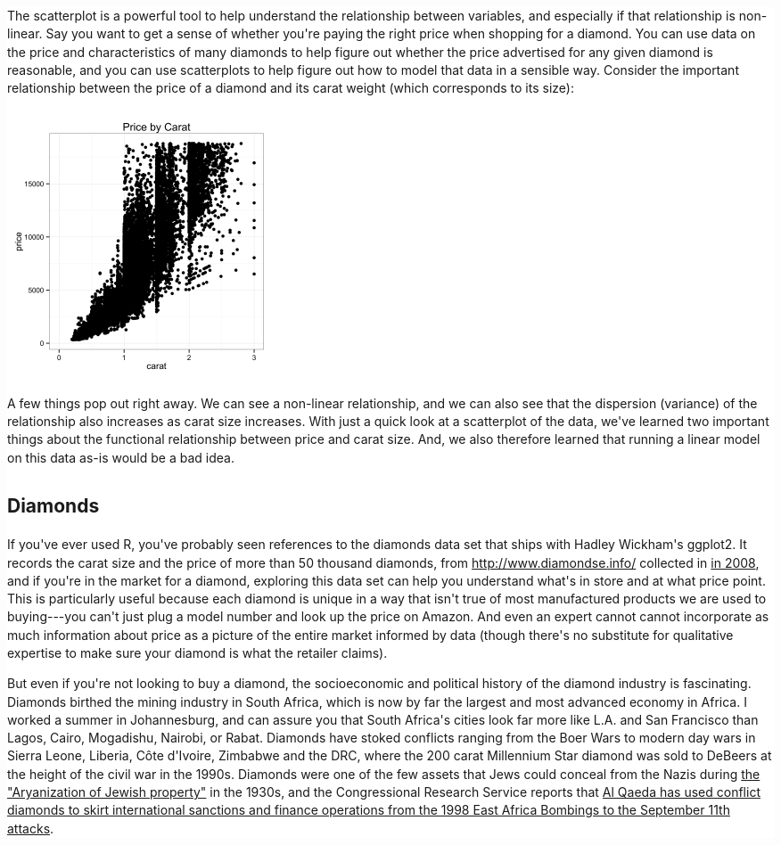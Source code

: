 The scatterplot is a powerful tool to help understand the relationship between variables, and especially if that relationship is non-linear. Say you want to get a sense of whether you're paying the right price when shopping for a diamond. You can use data on the price and characteristics of many diamonds to help figure out whether the price advertised for any given diamond is reasonable, and you can use scatterplots to help figure out how to model that data in a sensible way. Consider the important relationship between the price of a diamond and its carat weight (which corresponds to its size):

![caratprice](/img/635214c79e184de850272a4790deed0dc870a49a.png)

A few things pop out right away. We can see a non-linear relationship, and we can also see that the dispersion (variance) of the relationship also increases as carat size increases. With just a quick look at a scatterplot of the data, we've learned two important things about the functional relationship between price and carat size. And, we also therefore learned that running a linear model on this data as-is would be a bad idea.

## Diamonds
<a name="Diamonds"></a>

If you've ever used R, you've probably seen references to the diamonds data set that ships with Hadley Wickham's ggplot2. It records the carat size and the price of more than 50 thousand diamonds, from http://www.diamondse.info/ collected in [in 2008](http://r.789695.n4.nabble.com/Year-of-data-collection-for-diamonds-dataset-in-ggplot2-td4506598.html), and if you're in the market for a diamond, exploring this data set can help you understand what's in store and at what price point. This is particularly useful because each diamond is unique in a way that isn't true of most manufactured products we are used to buying---you can't just plug a model number and look up the price on Amazon. And even an expert cannot cannot incorporate as much information about price as a picture of the entire market informed by data (though there's no substitute for qualitative expertise to make sure your diamond is what the retailer claims).

But even if you're not looking to buy a diamond, the socioeconomic and political history of the diamond industry is fascinating. Diamonds birthed the mining industry in South Africa, which is now by far the largest and most advanced economy in Africa. I worked a summer in Johannesburg, and can assure you that South Africa's cities look far more like L.A. and San Francisco than Lagos, Cairo, Mogadishu, Nairobi, or Rabat. Diamonds have stoked conflicts ranging from the Boer Wars to modern day wars in Sierra Leone, Liberia, Côte d'Ivoire, Zimbabwe and the DRC, where the 200 carat Millennium Star diamond was sold to DeBeers at the height of the civil war in the 1990s. Diamonds were one of the few assets that Jews could conceal from the Nazis during [the "Aryanization of Jewish property"](http://www.archives.gov/research/holocaust/articles-and-papers/turning-history-into-justice.html) in the 1930s, and the Congressional Research Service reports that [Al Qaeda has used conflict diamonds to skirt international sanctions and finance operations from the 1998 East Africa Bombings to the September 11th attacks](http://royce.house.gov/uploadedfiles/rl30751.pdf). 
